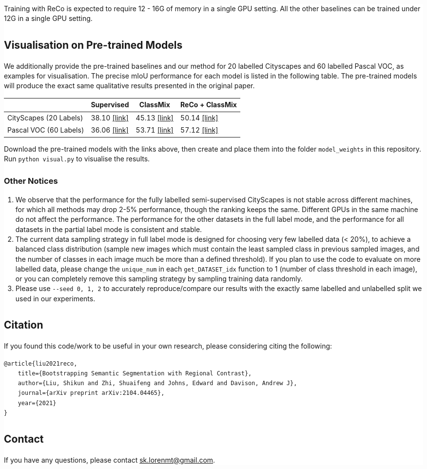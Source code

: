 Training with ReCo is expected to require 12 - 16G of memory in a single GPU setting. All the other baselines can be trained under 12G in a single GPU setting.

## Visualisation on Pre-trained Models
We additionally provide the pre-trained baselines and our method for 20 labelled Cityscapes and 60 labelled Pascal VOC, as examples for visualisation. The precise mIoU performance for each model is listed in the following table. The pre-trained models will produce the exact same qualitative results presented in the original paper.  

 |  | Supervised        |  ClassMix  |  ReCo + ClassMix |
-------| ------------- |-------------| -----|
CityScapes (20 Labels) | 38.10 [[link]](https://www.dropbox.com/s/q6txvxnlhjzood0/cityscapes_label20_sup.pth?dl=0) | 45.13 [[link]](https://www.dropbox.com/s/eyrs1n9vifikfas/cityscapes_label20_semi_classmix.pth?dl=0) | 50.14 [[link]](https://www.dropbox.com/s/aa1lcsrxujo9t4v/cityscapes_label20_semi_classmix_reco.pth?dl=0) |
Pascal VOC (60 Labels) | 36.06 [[link]](https://www.dropbox.com/s/lhmlvea3kmqrfc7/pascal_label60_sup.pth?dl=0) | 53.71 [[link]](https://www.dropbox.com/s/v6nlbmg9apboc0c/pascal_label60_semi_classmix.pth?dl=0) | 57.12 [[link]](https://www.dropbox.com/s/xsxawpix5mtpi69/pascal_label60_semi_classmix_reco.pth?dl=0) |

Download the pre-trained models with the links above, then create and place them into the folder `model_weights` in this repository. Run `python visual.py` to visualise the results.

### Other Notices
1. We observe that the performance for the fully labelled semi-supervised CityScapes is not stable across different machines, for which all methods may drop 2-5% performance, though the ranking keeps the same. Different GPUs in the same machine do not affect the performance.  The performance for the other datasets in the full label mode, and the performance for all datasets in the partial label mode is consistent and stable.
2. The current data sampling strategy in full label mode is designed for choosing very few labelled data (< 20%), to achieve a balanced class distribution (sample new images which must contain the least sampled class in previous sampled images, and the number of classes in each image much be more than a defined threshold). If you plan to use the code to evaluate on more labelled data, please change the `unique_num` in each `get_DATASET_idx` function to 1 (number of class threshold in each image), or you can completely remove this sampling strategy by sampling training data randomly.
3.  Please use `--seed 0, 1, 2` to accurately reproduce/compare our results with the exactly same labelled and unlabelled split we used in our experiments.

## Citation
If you found this code/work to be useful in your own research, please considering citing the following:
```
@article{liu2021reco,
    title={Bootstrapping Semantic Segmentation with Regional Contrast},
    author={Liu, Shikun and Zhi, Shuaifeng and Johns, Edward and Davison, Andrew J},
    journal={arXiv preprint arXiv:2104.04465},
    year={2021}
}
```

## Contact
If you have any questions, please contact sk.lorenmt@gmail.com.




